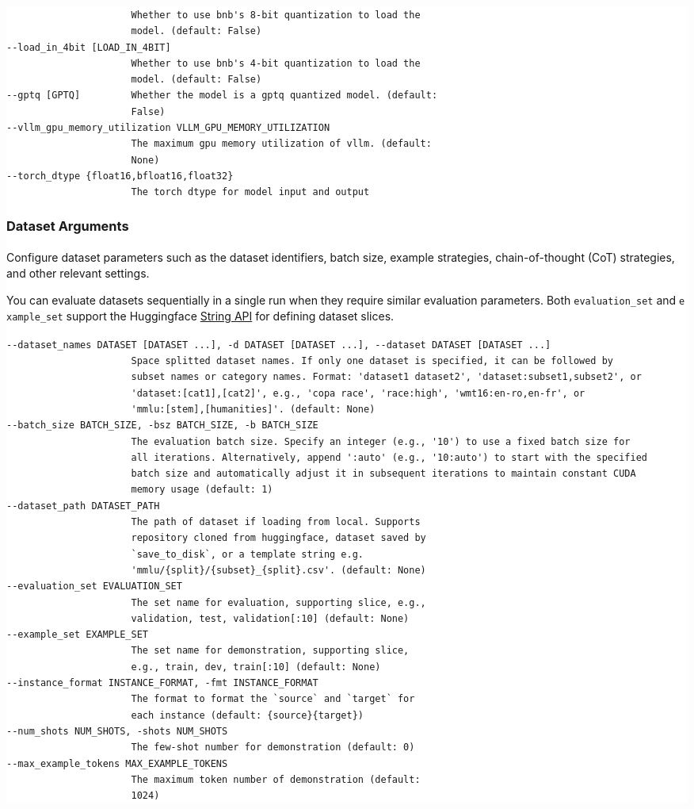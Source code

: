 ```txt
                      Whether to use bnb's 8-bit quantization to load the
                      model. (default: False)
--load_in_4bit [LOAD_IN_4BIT]
                      Whether to use bnb's 4-bit quantization to load the
                      model. (default: False)
--gptq [GPTQ]         Whether the model is a gptq quantized model. (default:
                      False)
--vllm_gpu_memory_utilization VLLM_GPU_MEMORY_UTILIZATION
                      The maximum gpu memory utilization of vllm. (default:
                      None)
--torch_dtype {float16,bfloat16,float32}
                      The torch dtype for model input and output
```

### Dataset Arguments

Configure dataset parameters such as the dataset identifiers, batch size, example strategies, chain-of-thought (CoT) strategies, and other relevant settings.

You can evaluate datasets sequentially in a single run when they require similar evaluation parameters. Both `evaluation_set` and `example_set` support the Huggingface [String API](https://huggingface.co/docs/datasets/loading#slice-splits) for defining dataset slices.

```text
--dataset_names DATASET [DATASET ...], -d DATASET [DATASET ...], --dataset DATASET [DATASET ...]
                      Space splitted dataset names. If only one dataset is specified, it can be followed by
                      subset names or category names. Format: 'dataset1 dataset2', 'dataset:subset1,subset2', or
                      'dataset:[cat1],[cat2]', e.g., 'copa race', 'race:high', 'wmt16:en-ro,en-fr', or
                      'mmlu:[stem],[humanities]'. (default: None)
--batch_size BATCH_SIZE, -bsz BATCH_SIZE, -b BATCH_SIZE
                      The evaluation batch size. Specify an integer (e.g., '10') to use a fixed batch size for
                      all iterations. Alternatively, append ':auto' (e.g., '10:auto') to start with the specified
                      batch size and automatically adjust it in subsequent iterations to maintain constant CUDA
                      memory usage (default: 1)
--dataset_path DATASET_PATH
                      The path of dataset if loading from local. Supports
                      repository cloned from huggingface, dataset saved by
                      `save_to_disk`, or a template string e.g.
                      'mmlu/{split}/{subset}_{split}.csv'. (default: None)
--evaluation_set EVALUATION_SET
                      The set name for evaluation, supporting slice, e.g.,
                      validation, test, validation[:10] (default: None)
--example_set EXAMPLE_SET
                      The set name for demonstration, supporting slice,
                      e.g., train, dev, train[:10] (default: None)
--instance_format INSTANCE_FORMAT, -fmt INSTANCE_FORMAT
                      The format to format the `source` and `target` for
                      each instance (default: {source}{target})
--num_shots NUM_SHOTS, -shots NUM_SHOTS
                      The few-shot number for demonstration (default: 0)
--max_example_tokens MAX_EXAMPLE_TOKENS
                      The maximum token number of demonstration (default:
                      1024)
```
